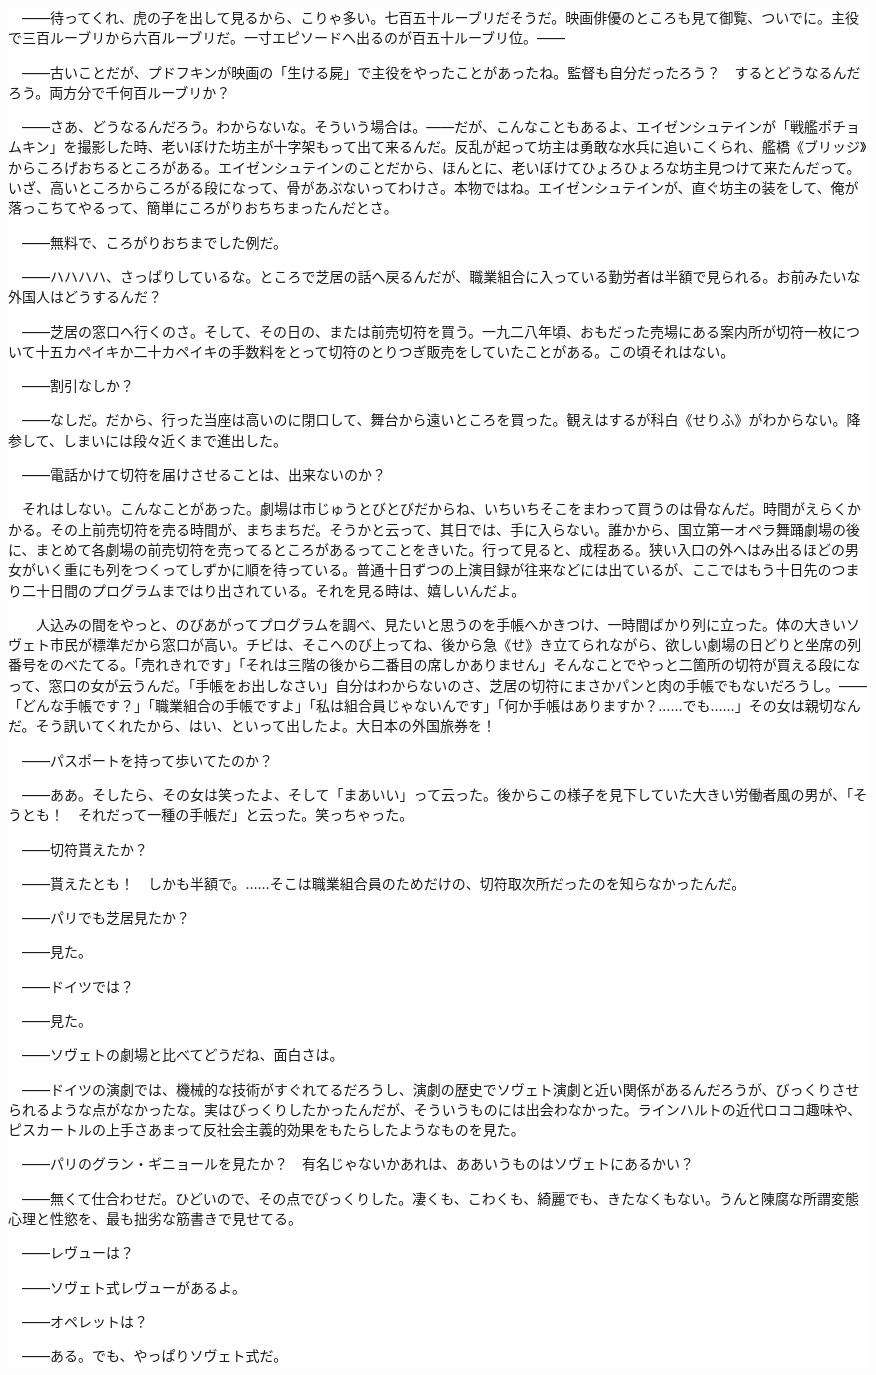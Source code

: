　――待ってくれ、虎の子を出して見るから、こりゃ多い。七百五十ルーブリだそうだ。映画俳優のところも見て御覧、ついでに。主役で三百ルーブリから六百ルーブリだ。一寸エピソードへ出るのが百五十ルーブリ位。――

　――古いことだが、プドフキンが映画の「生ける屍」で主役をやったことがあったね。監督も自分だったろう？　するとどうなるんだろう。両方分で千何百ルーブリか？

　――さあ、どうなるんだろう。わからないな。そういう場合は。――だが、こんなこともあるよ、エイゼンシュテインが「戦艦ポチョムキン」を撮影した時、老いぼけた坊主が十字架もって出て来るんだ。反乱が起って坊主は勇敢な水兵に追いこくられ、艦橋《ブリッジ》からころげおちるところがある。エイゼンシュテインのことだから、ほんとに、老いぼけてひょろひょろな坊主見つけて来たんだって。いざ、高いところからころがる段になって、骨があぶないってわけさ。本物ではね。エイゼンシュテインが、直ぐ坊主の装をして、俺が落っこちてやるって、簡単にころがりおちちまったんだとさ。

　――無料で、ころがりおちまでした例だ。

　――ハハハハ、さっぱりしているな。ところで芝居の話へ戻るんだが、職業組合に入っている勤労者は半額で見られる。お前みたいな外国人はどうするんだ？

　――芝居の窓口へ行くのさ。そして、その日の、または前売切符を買う。一九二八年頃、おもだった売場にある案内所が切符一枚について十五カペイキか二十カペイキの手数料をとって切符のとりつぎ販売をしていたことがある。この頃それはない。

　――割引なしか？

　――なしだ。だから、行った当座は高いのに閉口して、舞台から遠いところを買った。観えはするが科白《せりふ》がわからない。降参して、しまいには段々近くまで進出した。

　――電話かけて切符を届けさせることは、出来ないのか？

　それはしない。こんなことがあった。劇場は市じゅうとびとびだからね、いちいちそこをまわって買うのは骨なんだ。時間がえらくかかる。その上前売切符を売る時間が、まちまちだ。そうかと云って、其日では、手に入らない。誰かから、国立第一オペラ舞踊劇場の後に、まとめて各劇場の前売切符を売ってるところがあるってことをきいた。行って見ると、成程ある。狭い入口の外へはみ出るほどの男女がいく重にも列をつくってしずかに順を待っている。普通十日ずつの上演目録が往来などには出ているが、ここではもう十日先のつまり二十日間のプログラムまではり出されている。それを見る時は、嬉しいんだよ。

　　人込みの間をやっと、のびあがってプログラムを調べ、見たいと思うのを手帳へかきつけ、一時間ばかり列に立った。体の大きいソヴェト市民が標準だから窓口が高い。チビは、そこへのび上ってね、後から急《せ》き立てられながら、欲しい劇場の日どりと坐席の列番号をのべたてる。「売れきれです」「それは三階の後から二番目の席しかありません」そんなことでやっと二箇所の切符が買える段になって、窓口の女が云うんだ。「手帳をお出しなさい」自分はわからないのさ、芝居の切符にまさかパンと肉の手帳でもないだろうし。――「どんな手帳です？」「職業組合の手帳ですよ」「私は組合員じゃないんです」「何か手帳はありますか？……でも……」その女は親切なんだ。そう訊いてくれたから、はい、といって出したよ。大日本の外国旅券を！

　――パスポートを持って歩いてたのか？

　――ああ。そしたら、その女は笑ったよ、そして「まあいい」って云った。後からこの様子を見下していた大きい労働者風の男が、「そうとも！　それだって一種の手帳だ」と云った。笑っちゃった。

　――切符貰えたか？

　――貰えたとも！　しかも半額で。……そこは職業組合員のためだけの、切符取次所だったのを知らなかったんだ。

　――パリでも芝居見たか？

　――見た。

　――ドイツでは？

　――見た。

　――ソヴェトの劇場と比べてどうだね、面白さは。

　――ドイツの演劇では、機械的な技術がすぐれてるだろうし、演劇の歴史でソヴェト演劇と近い関係があるんだろうが、びっくりさせられるような点がなかったな。実はびっくりしたかったんだが、そういうものには出会わなかった。ラインハルトの近代ロココ趣味や、ピスカートルの上手さあまって反社会主義的効果をもたらしたようなものを見た。

　――パリのグラン・ギニョールを見たか？　有名じゃないかあれは、ああいうものはソヴェトにあるかい？

　――無くて仕合わせだ。ひどいので、その点でびっくりした。凄くも、こわくも、綺麗でも、きたなくもない。うんと陳腐な所謂変態心理と性慾を、最も拙劣な筋書きで見せてる。

　――レヴューは？

　――ソヴェト式レヴューがあるよ。

　――オペレットは？

　――ある。でも、やっぱりソヴェト式だ。

